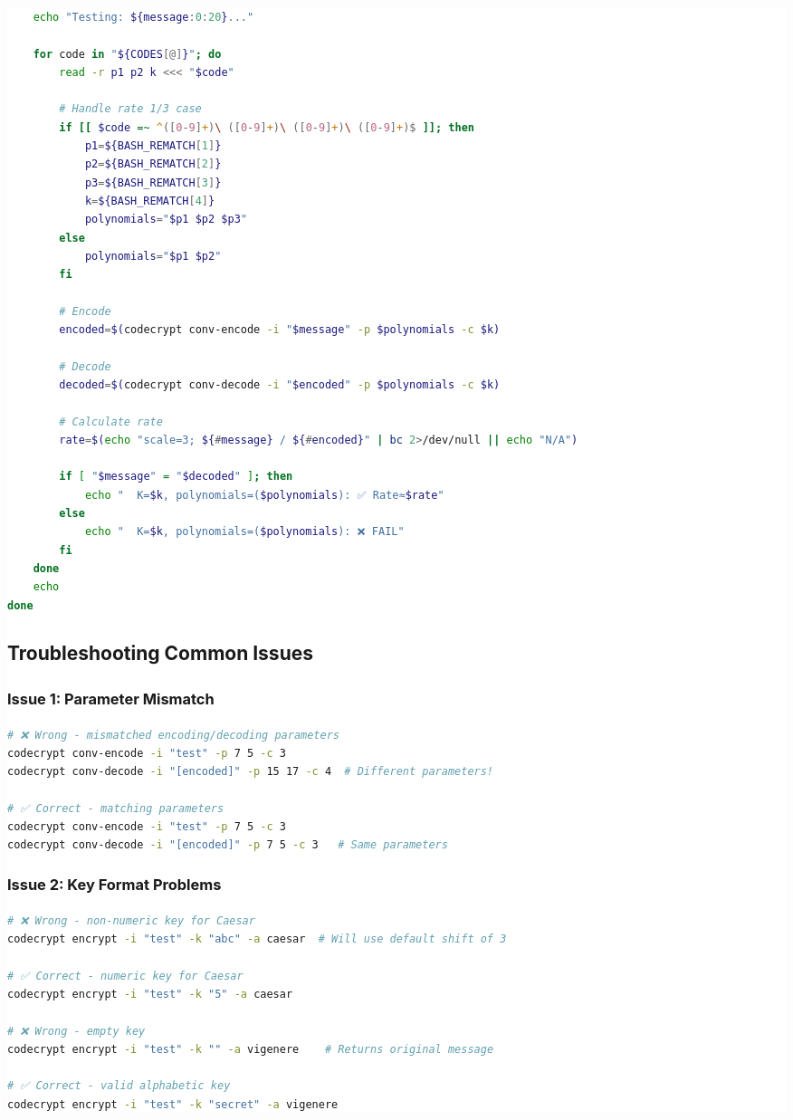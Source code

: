 ```bash
    echo "Testing: ${message:0:20}..."

    for code in "${CODES[@]}"; do
        read -r p1 p2 k <<< "$code"

        # Handle rate 1/3 case
        if [[ $code =~ ^([0-9]+)\ ([0-9]+)\ ([0-9]+)\ ([0-9]+)$ ]]; then
            p1=${BASH_REMATCH[1]}
            p2=${BASH_REMATCH[2]}
            p3=${BASH_REMATCH[3]}
            k=${BASH_REMATCH[4]}
            polynomials="$p1 $p2 $p3"
        else
            polynomials="$p1 $p2"
        fi

        # Encode
        encoded=$(codecrypt conv-encode -i "$message" -p $polynomials -c $k)

        # Decode
        decoded=$(codecrypt conv-decode -i "$encoded" -p $polynomials -c $k)

        # Calculate rate
        rate=$(echo "scale=3; ${#message} / ${#encoded}" | bc 2>/dev/null || echo "N/A")

        if [ "$message" = "$decoded" ]; then
            echo "  K=$k, polynomials=($polynomials): ✅ Rate≈$rate"
        else
            echo "  K=$k, polynomials=($polynomials): ❌ FAIL"
        fi
    done
    echo
done
```

## Troubleshooting Common Issues

### Issue 1: Parameter Mismatch
```bash
# ❌ Wrong - mismatched encoding/decoding parameters
codecrypt conv-encode -i "test" -p 7 5 -c 3
codecrypt conv-decode -i "[encoded]" -p 15 17 -c 4  # Different parameters!

# ✅ Correct - matching parameters
codecrypt conv-encode -i "test" -p 7 5 -c 3
codecrypt conv-decode -i "[encoded]" -p 7 5 -c 3   # Same parameters
```

### Issue 2: Key Format Problems
```bash
# ❌ Wrong - non-numeric key for Caesar
codecrypt encrypt -i "test" -k "abc" -a caesar  # Will use default shift of 3

# ✅ Correct - numeric key for Caesar
codecrypt encrypt -i "test" -k "5" -a caesar

# ❌ Wrong - empty key
codecrypt encrypt -i "test" -k "" -a vigenere    # Returns original message

# ✅ Correct - valid alphabetic key
codecrypt encrypt -i "test" -k "secret" -a vigenere
```
